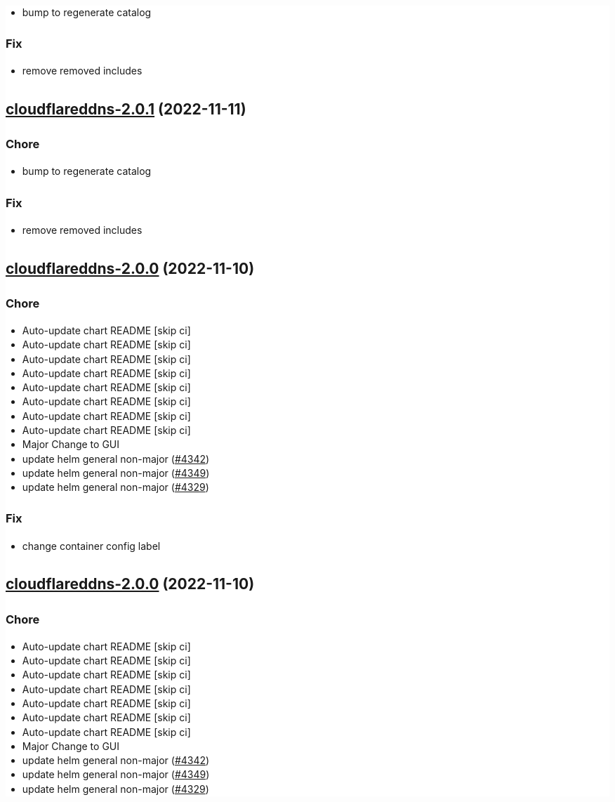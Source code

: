 - bump to regenerate catalog

### Fix

- remove removed includes

## [cloudflareddns-2.0.1](https://github.com/truecharts/charts/compare/cloudflareddns-2.0.0...cloudflareddns-2.0.1) (2022-11-11)

### Chore

- bump to regenerate catalog

### Fix

- remove removed includes

## [cloudflareddns-2.0.0](https://github.com/truecharts/charts/compare/cloudflareddns-1.0.34...cloudflareddns-2.0.0) (2022-11-10)

### Chore

- Auto-update chart README [skip ci]
- Auto-update chart README [skip ci]
- Auto-update chart README [skip ci]
- Auto-update chart README [skip ci]
- Auto-update chart README [skip ci]
- Auto-update chart README [skip ci]
- Auto-update chart README [skip ci]
- Auto-update chart README [skip ci]
- Major Change to GUI
- update helm general non-major ([#4342](https://github.com/truecharts/charts/issues/4342))
- update helm general non-major ([#4349](https://github.com/truecharts/charts/issues/4349))
- update helm general non-major ([#4329](https://github.com/truecharts/charts/issues/4329))

### Fix

- change container config label

## [cloudflareddns-2.0.0](https://github.com/truecharts/charts/compare/cloudflareddns-1.0.34...cloudflareddns-2.0.0) (2022-11-10)

### Chore

- Auto-update chart README [skip ci]
- Auto-update chart README [skip ci]
- Auto-update chart README [skip ci]
- Auto-update chart README [skip ci]
- Auto-update chart README [skip ci]
- Auto-update chart README [skip ci]
- Auto-update chart README [skip ci]
- Major Change to GUI
- update helm general non-major ([#4342](https://github.com/truecharts/charts/issues/4342))
- update helm general non-major ([#4349](https://github.com/truecharts/charts/issues/4349))
- update helm general non-major ([#4329](https://github.com/truecharts/charts/issues/4329))
